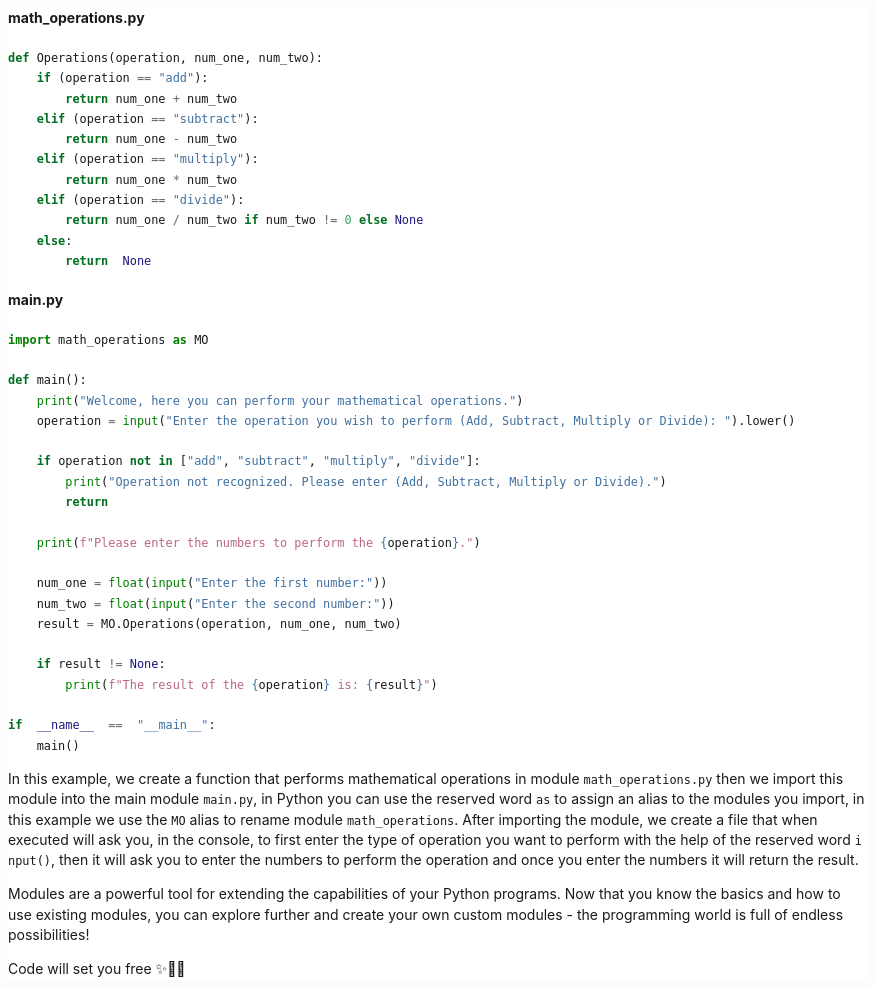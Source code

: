 #### math_operations.py

```py
def Operations(operation, num_one, num_two):
    if (operation == "add"):
        return num_one + num_two
    elif (operation == "subtract"):
        return num_one - num_two
    elif (operation == "multiply"):
        return num_one * num_two
    elif (operation == "divide"):
        return num_one / num_two if num_two != 0 else None
    else:
        return  None
```

#### main.py

```py
import math_operations as MO

def main():
    print("Welcome, here you can perform your mathematical operations.")
    operation = input("Enter the operation you wish to perform (Add, Subtract, Multiply or Divide): ").lower()

    if operation not in ["add", "subtract", "multiply", "divide"]:
        print("Operation not recognized. Please enter (Add, Subtract, Multiply or Divide).")
        return

    print(f"Please enter the numbers to perform the {operation}.")
   
    num_one = float(input("Enter the first number:"))
    num_two = float(input("Enter the second number:"))
    result = MO.Operations(operation, num_one, num_two)

    if result != None:
        print(f"The result of the {operation} is: {result}")

if  __name__  ==  "__main__":
    main()
```

In this example, we create a function that performs mathematical operations in module `math_operations.py` then we import this module into the main module `main.py`, in Python you can use the reserved word `as` to assign an alias to the modules you import, in this example we use the `MO` alias to rename module `math_operations`. After importing the module, we create a file that when executed will ask you, in the console, to first enter the type of operation you want to perform with the help of the reserved word `input()`, then it will ask you to enter the numbers to perform the operation and once you enter the numbers it will return the result.

Modules are a powerful tool for extending the capabilities of your Python programs. Now that you know the basics and how to use existing modules, you can explore further and create your own custom modules - the programming world is full of endless possibilities!

Code will set you free ✨👨‍💻
